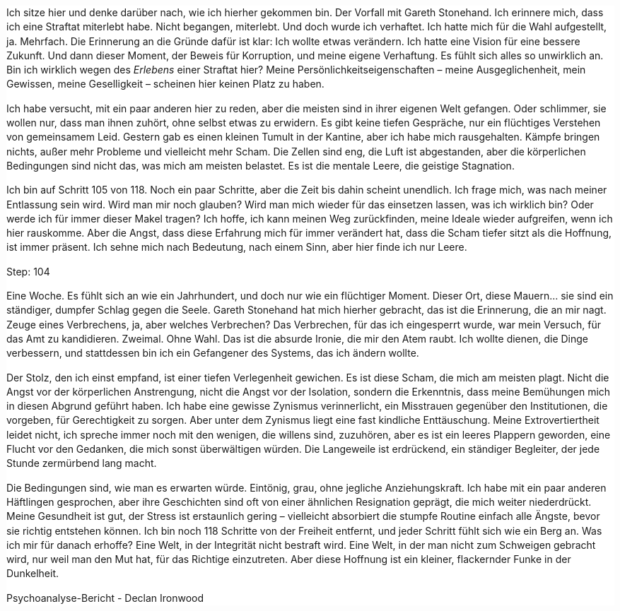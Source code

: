 Ich sitze hier und denke darüber nach, wie ich hierher gekommen bin. Der Vorfall mit Gareth Stonehand. Ich erinnere mich, dass ich eine Straftat miterlebt habe. Nicht begangen, miterlebt. Und doch wurde ich verhaftet. Ich hatte mich für die Wahl aufgestellt, ja. Mehrfach. Die Erinnerung an die Gründe dafür ist klar: Ich wollte etwas verändern. Ich hatte eine Vision für eine bessere Zukunft. Und dann dieser Moment, der Beweis für Korruption, und meine eigene Verhaftung. Es fühlt sich alles so unwirklich an. Bin ich wirklich wegen des *Erlebens* einer Straftat hier? Meine Persönlichkeitseigenschaften – meine Ausgeglichenheit, mein Gewissen, meine Geselligkeit – scheinen hier keinen Platz zu haben.

Ich habe versucht, mit ein paar anderen hier zu reden, aber die meisten sind in ihrer eigenen Welt gefangen. Oder schlimmer, sie wollen nur, dass man ihnen zuhört, ohne selbst etwas zu erwidern. Es gibt keine tiefen Gespräche, nur ein flüchtiges Verstehen von gemeinsamem Leid. Gestern gab es einen kleinen Tumult in der Kantine, aber ich habe mich rausgehalten. Kämpfe bringen nichts, außer mehr Probleme und vielleicht mehr Scham. Die Zellen sind eng, die Luft ist abgestanden, aber die körperlichen Bedingungen sind nicht das, was mich am meisten belastet. Es ist die mentale Leere, die geistige Stagnation.

Ich bin auf Schritt 105 von 118. Noch ein paar Schritte, aber die Zeit bis dahin scheint unendlich. Ich frage mich, was nach meiner Entlassung sein wird. Wird man mir noch glauben? Wird man mich wieder für das einsetzen lassen, was ich wirklich bin? Oder werde ich für immer dieser Makel tragen? Ich hoffe, ich kann meinen Weg zurückfinden, meine Ideale wieder aufgreifen, wenn ich hier rauskomme. Aber die Angst, dass diese Erfahrung mich für immer verändert hat, dass die Scham tiefer sitzt als die Hoffnung, ist immer präsent. Ich sehne mich nach Bedeutung, nach einem Sinn, aber hier finde ich nur Leere.

Step: 104

Eine Woche. Es fühlt sich an wie ein Jahrhundert, und doch nur wie ein flüchtiger Moment. Dieser Ort, diese Mauern… sie sind ein ständiger, dumpfer Schlag gegen die Seele. Gareth Stonehand hat mich hierher gebracht, das ist die Erinnerung, die an mir nagt. Zeuge eines Verbrechens, ja, aber welches Verbrechen? Das Verbrechen, für das ich eingesperrt wurde, war mein Versuch, für das Amt zu kandidieren. Zweimal. Ohne Wahl. Das ist die absurde Ironie, die mir den Atem raubt. Ich wollte dienen, die Dinge verbessern, und stattdessen bin ich ein Gefangener des Systems, das ich ändern wollte.

Der Stolz, den ich einst empfand, ist einer tiefen Verlegenheit gewichen. Es ist diese Scham, die mich am meisten plagt. Nicht die Angst vor der körperlichen Anstrengung, nicht die Angst vor der Isolation, sondern die Erkenntnis, dass meine Bemühungen mich in diesen Abgrund geführt haben. Ich habe eine gewisse Zynismus verinnerlicht, ein Misstrauen gegenüber den Institutionen, die vorgeben, für Gerechtigkeit zu sorgen. Aber unter dem Zynismus liegt eine fast kindliche Enttäuschung. Meine Extrovertiertheit leidet nicht, ich spreche immer noch mit den wenigen, die willens sind, zuzuhören, aber es ist ein leeres Plappern geworden, eine Flucht vor den Gedanken, die mich sonst überwältigen würden. Die Langeweile ist erdrückend, ein ständiger Begleiter, der jede Stunde zermürbend lang macht.

Die Bedingungen sind, wie man es erwarten würde. Eintönig, grau, ohne jegliche Anziehungskraft. Ich habe mit ein paar anderen Häftlingen gesprochen, aber ihre Geschichten sind oft von einer ähnlichen Resignation geprägt, die mich weiter niederdrückt. Meine Gesundheit ist gut, der Stress ist erstaunlich gering – vielleicht absorbiert die stumpfe Routine einfach alle Ängste, bevor sie richtig entstehen können. Ich bin noch 118 Schritte von der Freiheit entfernt, und jeder Schritt fühlt sich wie ein Berg an. Was ich mir für danach erhoffe? Eine Welt, in der Integrität nicht bestraft wird. Eine Welt, in der man nicht zum Schweigen gebracht wird, nur weil man den Mut hat, für das Richtige einzutreten. Aber diese Hoffnung ist ein kleiner, flackernder Funke in der Dunkelheit.



Psychoanalyse-Bericht - Declan Ironwood
